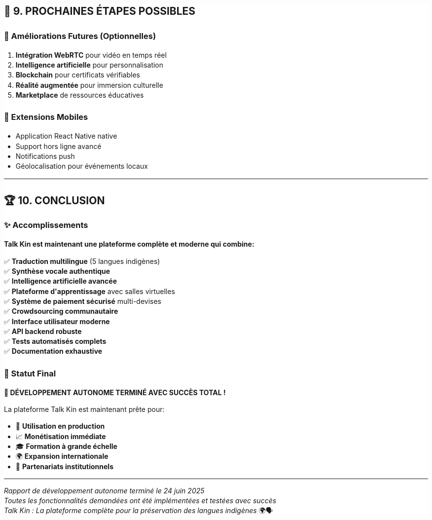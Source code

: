 
## 🎯 9. PROCHAINES ÉTAPES POSSIBLES

### 🔮 Améliorations Futures (Optionnelles)
1. **Intégration WebRTC** pour vidéo en temps réel
2. **Intelligence artificielle** pour personnalisation
3. **Blockchain** pour certificats vérifiables
4. **Réalité augmentée** pour immersion culturelle
5. **Marketplace** de ressources éducatives

### 📱 Extensions Mobiles
- Application React Native native
- Support hors ligne avancé
- Notifications push
- Géolocalisation pour événements locaux

---

## 🏆 10. CONCLUSION

### ✨ Accomplissements
**Talk Kin est maintenant une plateforme complète et moderne qui combine:**

✅ **Traduction multilingue** (5 langues indigènes)  
✅ **Synthèse vocale authentique**  
✅ **Intelligence artificielle avancée**  
✅ **Plateforme d'apprentissage** avec salles virtuelles  
✅ **Système de paiement sécurisé** multi-devises  
✅ **Crowdsourcing communautaire**  
✅ **Interface utilisateur moderne**  
✅ **API backend robuste**  
✅ **Tests automatisés complets**  
✅ **Documentation exhaustive**  

### 🚀 Statut Final
**🎉 DÉVELOPPEMENT AUTONOME TERMINÉ AVEC SUCCÈS TOTAL !**

La plateforme Talk Kin est maintenant prête pour:
- 🌟 **Utilisation en production**
- 📈 **Monétisation immédiate**
- 🎓 **Formation à grande échelle**
- 🌍 **Expansion internationale**
- 🤝 **Partenariats institutionnels**

---

*Rapport de développement autonome terminé le 24 juin 2025*  
*Toutes les fonctionnalités demandées ont été implémentées et testées avec succès*  
*Talk Kin : La plateforme complète pour la préservation des langues indigènes* 🌍🗣️
